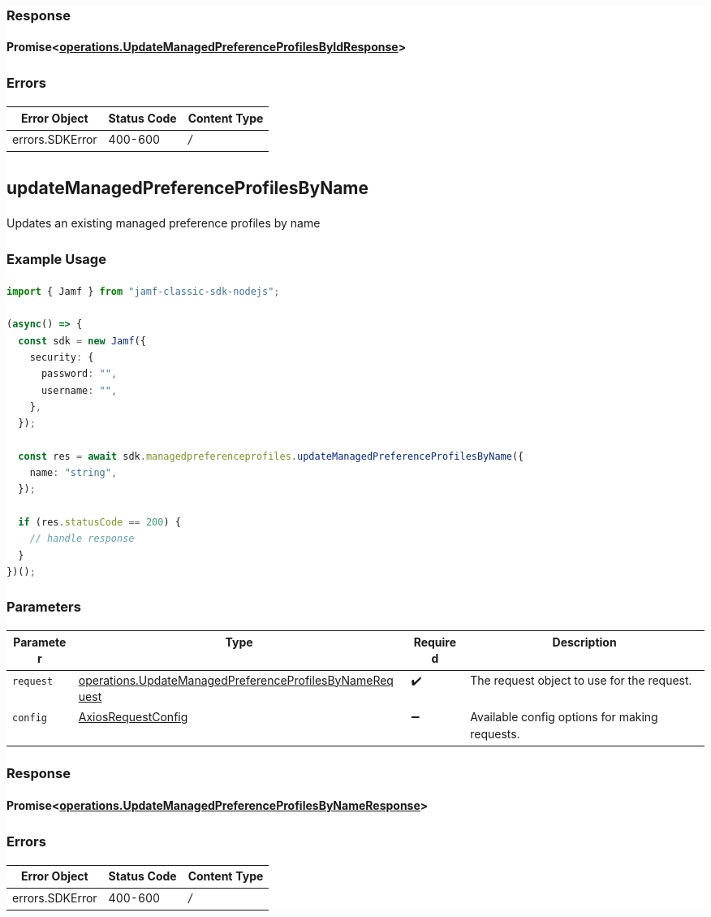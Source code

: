 
### Response

**Promise<[operations.UpdateManagedPreferenceProfilesByIdResponse](../../sdk/models/operations/updatemanagedpreferenceprofilesbyidresponse.md)>**
### Errors

| Error Object    | Status Code     | Content Type    |
| --------------- | --------------- | --------------- |
| errors.SDKError | 400-600         | */*             |

## updateManagedPreferenceProfilesByName

Updates an existing managed preference profiles by name

### Example Usage

```typescript
import { Jamf } from "jamf-classic-sdk-nodejs";

(async() => {
  const sdk = new Jamf({
    security: {
      password: "",
      username: "",
    },
  });

  const res = await sdk.managedpreferenceprofiles.updateManagedPreferenceProfilesByName({
    name: "string",
  });

  if (res.statusCode == 200) {
    // handle response
  }
})();
```

### Parameters

| Parameter                                                                                                                              | Type                                                                                                                                   | Required                                                                                                                               | Description                                                                                                                            |
| -------------------------------------------------------------------------------------------------------------------------------------- | -------------------------------------------------------------------------------------------------------------------------------------- | -------------------------------------------------------------------------------------------------------------------------------------- | -------------------------------------------------------------------------------------------------------------------------------------- |
| `request`                                                                                                                              | [operations.UpdateManagedPreferenceProfilesByNameRequest](../../sdk/models/operations/updatemanagedpreferenceprofilesbynamerequest.md) | :heavy_check_mark:                                                                                                                     | The request object to use for the request.                                                                                             |
| `config`                                                                                                                               | [AxiosRequestConfig](https://axios-http.com/docs/req_config)                                                                           | :heavy_minus_sign:                                                                                                                     | Available config options for making requests.                                                                                          |


### Response

**Promise<[operations.UpdateManagedPreferenceProfilesByNameResponse](../../sdk/models/operations/updatemanagedpreferenceprofilesbynameresponse.md)>**
### Errors

| Error Object    | Status Code     | Content Type    |
| --------------- | --------------- | --------------- |
| errors.SDKError | 400-600         | */*             |
